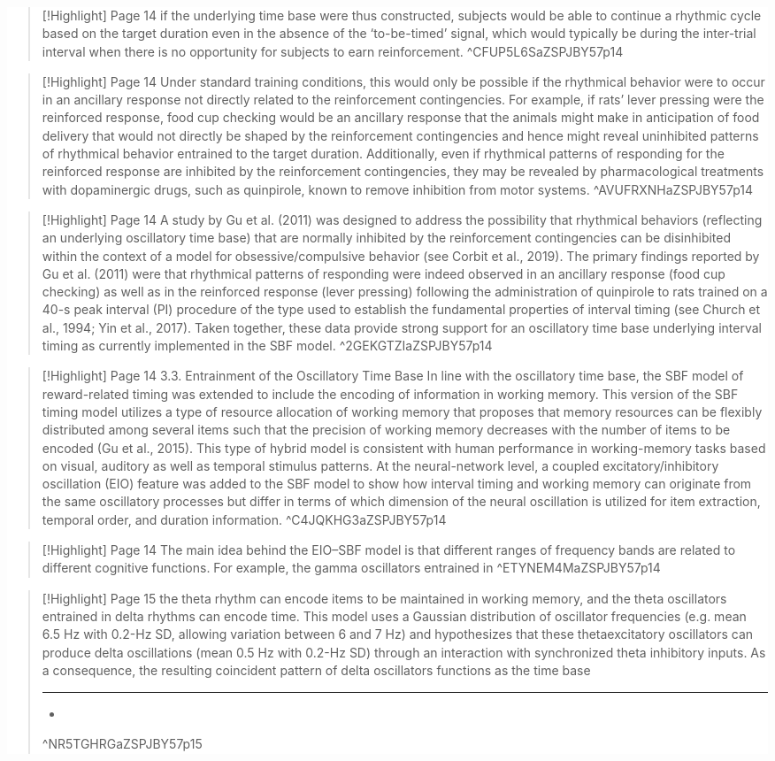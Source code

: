 > [!Highlight] Page 14
> 	if the underlying time base were thus constructed, subjects would be able to continue a rhythmic cycle based on the target duration even in the absence of the ‘to-be-timed’ signal, which would typically be during the inter-trial interval when there is no opportunity for subjects to earn reinforcement.
> ^CFUP5L6SaZSPJBY57p14

> [!Highlight] Page 14
> 	Under standard training conditions, this would only be possible if the rhythmical behavior were to occur in an ancillary response not directly related to the reinforcement contingencies. For example, if rats’ lever pressing were the reinforced response, food cup checking would be an ancillary response that the animals might make in anticipation of food delivery that would not directly be shaped by the reinforcement contingencies and hence might reveal uninhibited patterns of rhythmical behavior entrained to the target duration. Additionally, even if rhythmical patterns of responding for the reinforced response are inhibited by the reinforcement contingencies, they may be revealed by pharmacological treatments with dopaminergic drugs, such as quinpirole, known to remove inhibition from motor systems.
> ^AVUFRXNHaZSPJBY57p14

> [!Highlight] Page 14
> 	A study by Gu et al. (2011) was designed to address the possibility that rhythmical behaviors (reflecting an underlying oscillatory time base) that are normally inhibited by the reinforcement contingencies can be disinhibited within the context of a model for obsessive/compulsive behavior (see Corbit et al., 2019). The primary findings reported by Gu et al. (2011) were that rhythmical patterns of responding were indeed observed in an ancillary response (food cup checking) as well as in the reinforced response (lever pressing) following the administration of quinpirole to rats trained on a 40-s peak interval (PI) procedure of the type used to establish the fundamental properties of interval timing (see Church et al., 1994; Yin et al., 2017). Taken together, these data provide strong support for an oscillatory time base underlying interval timing as currently implemented in the SBF model.
> ^2GEKGTZIaZSPJBY57p14

> [!Highlight] Page 14
> 	3.3. Entrainment of the Oscillatory Time Base In line with the oscillatory time base, the SBF model of reward-related timing was extended to include the encoding of information in working memory. This version of the SBF timing model utilizes a type of resource allocation of working memory that proposes that memory resources can be flexibly distributed among several items such that the precision of working memory decreases with the number of items to be encoded (Gu et al., 2015). This type of hybrid model is consistent with human performance in working-memory tasks based on visual, auditory as well as temporal stimulus patterns. At the neural-network level, a coupled excitatory/inhibitory oscillation (EIO) feature was added to the SBF model to show how interval timing and working memory can originate from the same oscillatory processes but differ in terms of which dimension of the neural oscillation is utilized for item extraction, temporal order, and duration information.
> ^C4JQKHG3aZSPJBY57p14

> [!Highlight] Page 14
> 	The main idea behind the EIO–SBF model is that different ranges of frequency bands are related to different cognitive functions. For example, the gamma oscillators entrained in
> ^ETYNEM4MaZSPJBY57p14

> [!Highlight] Page 15
> 	the theta rhythm can encode items to be maintained in working memory, and the theta oscillators entrained in delta rhythms can encode time. This model uses a Gaussian distribution of oscillator frequencies (e.g. mean 6.5 Hz with 0.2-Hz SD, allowing variation between 6 and 7 Hz) and hypothesizes that these thetaexcitatory oscillators can produce delta oscillations (mean 0.5 Hz with 0.2-Hz SD) through an interaction with synchronized theta inhibitory inputs. As a consequence, the resulting coincident pattern of delta oscillators functions as the time base
>     
> ---
> 	+
> ^NR5TGHRGaZSPJBY57p15
